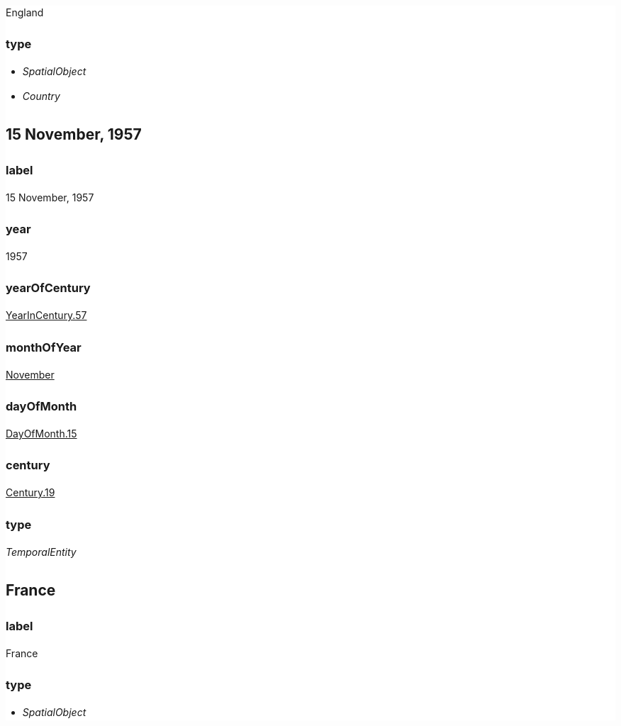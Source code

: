 
England

### type

 - *SpatialObject*

 - *Country*

## 15 November, 1957

### label


15 November, 1957

### year


1957

### yearOfCentury


[YearInCentury.57](#YearInCentury.57)

### monthOfYear


[November](#November)

### dayOfMonth


[DayOfMonth.15](#DayOfMonth.15)

### century


[Century.19](#Century.19)

### type


*TemporalEntity*

## France

### label


France

### type

 - *SpatialObject*

